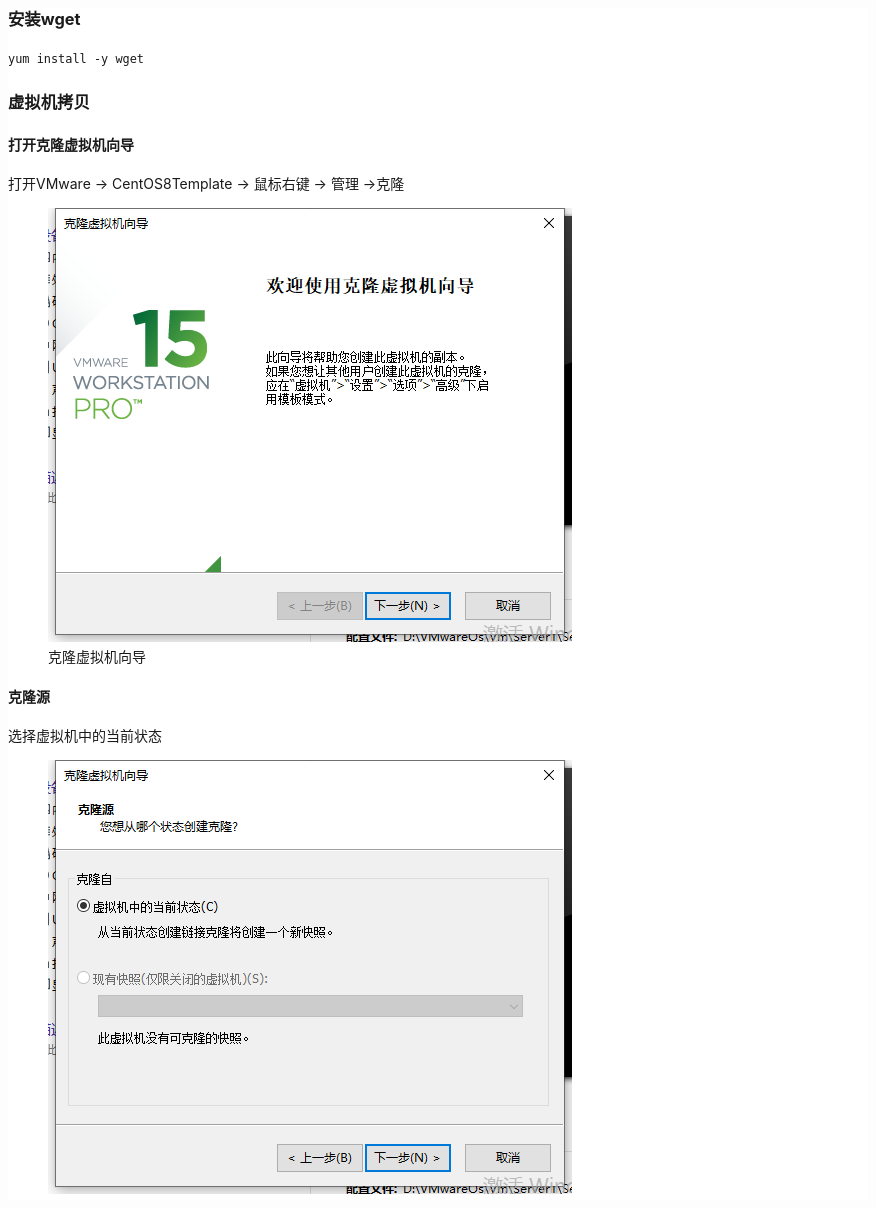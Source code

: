 ### 安装wget
```
yum install -y wget
```

### 虚拟机拷贝

#### 打开克隆虚拟机向导

打开VMware -> CentOS8Template -> 鼠标右键 -> 管理 ->克隆
<figure>
	<a href="/assets/images/st-clone-0.png"><img src="/assets/images/st-clone-0.png"></a>
	<figcaption>克隆虚拟机向导</figcaption>
</figure>

#### 克隆源

选择虚拟机中的当前状态
<figure>
	<a href="/assets/images/st-clone-1.png"><img src="/assets/images/st-clone-1.png"></a>
